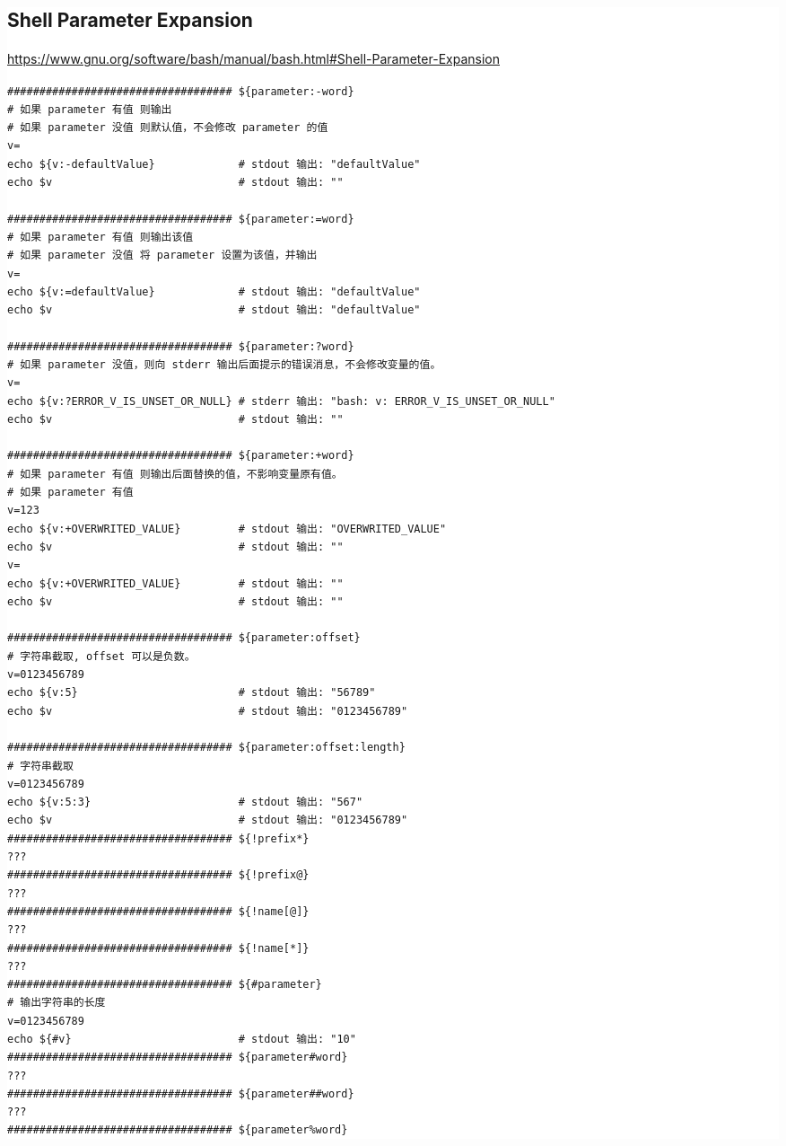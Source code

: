 

## Shell Parameter Expansion
https://www.gnu.org/software/bash/manual/bash.html#Shell-Parameter-Expansion

```shell
################################### ${parameter:-word}
# 如果 parameter 有值 则输出
# 如果 parameter 没值 则默认值，不会修改 parameter 的值
v=
echo ${v:-defaultValue}             # stdout 输出: "defaultValue"
echo $v                             # stdout 输出: ""

################################### ${parameter:=word}
# 如果 parameter 有值 则输出该值
# 如果 parameter 没值 将 parameter 设置为该值，并输出
v=
echo ${v:=defaultValue}             # stdout 输出: "defaultValue"
echo $v                             # stdout 输出: "defaultValue"

################################### ${parameter:?word}
# 如果 parameter 没值，则向 stderr 输出后面提示的错误消息，不会修改变量的值。
v=
echo ${v:?ERROR_V_IS_UNSET_OR_NULL} # stderr 输出: "bash: v: ERROR_V_IS_UNSET_OR_NULL"
echo $v                             # stdout 输出: ""

################################### ${parameter:+word}
# 如果 parameter 有值 则输出后面替换的值，不影响变量原有值。
# 如果 parameter 有值
v=123
echo ${v:+OVERWRITED_VALUE}         # stdout 输出: "OVERWRITED_VALUE"
echo $v                             # stdout 输出: ""
v=
echo ${v:+OVERWRITED_VALUE}         # stdout 输出: ""
echo $v                             # stdout 输出: ""

################################### ${parameter:offset}
# 字符串截取, offset 可以是负数。
v=0123456789
echo ${v:5}                         # stdout 输出: "56789"
echo $v                             # stdout 输出: "0123456789"

################################### ${parameter:offset:length}
# 字符串截取
v=0123456789
echo ${v:5:3}                       # stdout 输出: "567"
echo $v                             # stdout 输出: "0123456789"
################################### ${!prefix*}
???
################################### ${!prefix@}
???
################################### ${!name[@]}
???
################################### ${!name[*]}
???
################################### ${#parameter}
# 输出字符串的长度
v=0123456789
echo ${#v}                          # stdout 输出: "10"
################################### ${parameter#word}
???
################################### ${parameter##word}
???
################################### ${parameter%word}
```